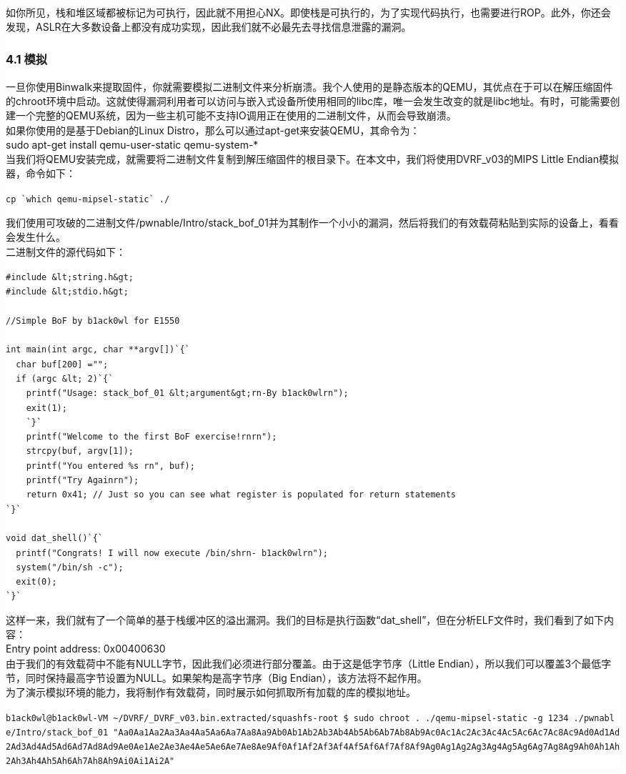 如你所见，栈和堆区域都被标记为可执行，因此就不用担心NX。即使栈是可执行的，为了实现代码执行，也需要进行ROP。此外，你还会发现，ASLR在大多数设备上都没有成功实现，因此我们就不必最先去寻找信息泄露的漏洞。

### <a class="reference-link" name="4.1%20%E6%A8%A1%E6%8B%9F"></a>4.1 模拟

一旦你使用Binwalk来提取固件，你就需要模拟二进制文件来分析崩溃。我个人使用的是静态版本的QEMU，其优点在于可以在解压缩固件的chroot环境中启动。这就使得漏洞利用者可以访问与嵌入式设备所使用相同的libc库，唯一会发生改变的就是libc地址。有时，可能需要创建一个完整的QEMU系统，因为一些主机可能不支持IO调用正在使用的二进制文件，从而会导致崩溃。<br>
如果你使用的是基于Debian的Linux Distro，那么可以通过apt-get来安装QEMU，其命令为：<br>
sudo apt-get install qemu-user-static qemu-system-*<br>
当我们将QEMU安装完成，就需要将二进制文件复制到解压缩固件的根目录下。在本文中，我们将使用DVRF_v03的MIPS Little Endian模拟器，命令如下：

```
cp `which qemu-mipsel-static` ./
```

我们使用可攻破的二进制文件/pwnable/Intro/stack_bof_01并为其制作一个小小的漏洞，然后将我们的有效载荷粘贴到实际的设备上，看看会发生什么。<br>
二进制文件的源代码如下：

```
#include &lt;string.h&gt;
#include &lt;stdio.h&gt;

//Simple BoF by b1ack0wl for E1550

int main(int argc, char **argv[])`{`
  char buf[200] ="";
  if (argc &lt; 2)`{`
    printf("Usage: stack_bof_01 &lt;argument&gt;rn-By b1ack0wlrn");
    exit(1);
    `}`
    printf("Welcome to the first BoF exercise!rnrn");
    strcpy(buf, argv[1]);
    printf("You entered %s rn", buf);
    printf("Try Againrn");
    return 0x41; // Just so you can see what register is populated for return statements
`}`

void dat_shell()`{`
  printf("Congrats! I will now execute /bin/shrn- b1ack0wlrn");
  system("/bin/sh -c");
  exit(0);
`}`
```

这样一来，我们就有了一个简单的基于栈缓冲区的溢出漏洞。我们的目标是执行函数“dat_shell”，但在分析ELF文件时，我们看到了如下内容：<br>
Entry point address: 0x00400630<br>
由于我们的有效载荷中不能有NULL字节，因此我们必须进行部分覆盖。由于这是低字节序（Little Endian），所以我们可以覆盖3个最低字节，同时保持最高字节设置为NULL。如果架构是高字节序（Big Endian），该方法将不起作用。<br>
为了演示模拟环境的能力，我将制作有效载荷，同时展示如何抓取所有加载的库的模拟地址。

```
b1ack0wl@b1ack0wl-VM ~/DVRF/_DVRF_v03.bin.extracted/squashfs-root $ sudo chroot . ./qemu-mipsel-static -g 1234 ./pwnable/Intro/stack_bof_01 "Aa0Aa1Aa2Aa3Aa4Aa5Aa6Aa7Aa8Aa9Ab0Ab1Ab2Ab3Ab4Ab5Ab6Ab7Ab8Ab9Ac0Ac1Ac2Ac3Ac4Ac5Ac6Ac7Ac8Ac9Ad0Ad1Ad2Ad3Ad4Ad5Ad6Ad7Ad8Ad9Ae0Ae1Ae2Ae3Ae4Ae5Ae6Ae7Ae8Ae9Af0Af1Af2Af3Af4Af5Af6Af7Af8Af9Ag0Ag1Ag2Ag3Ag4Ag5Ag6Ag7Ag8Ag9Ah0Ah1Ah2Ah3Ah4Ah5Ah6Ah7Ah8Ah9Ai0Ai1Ai2A"
```
